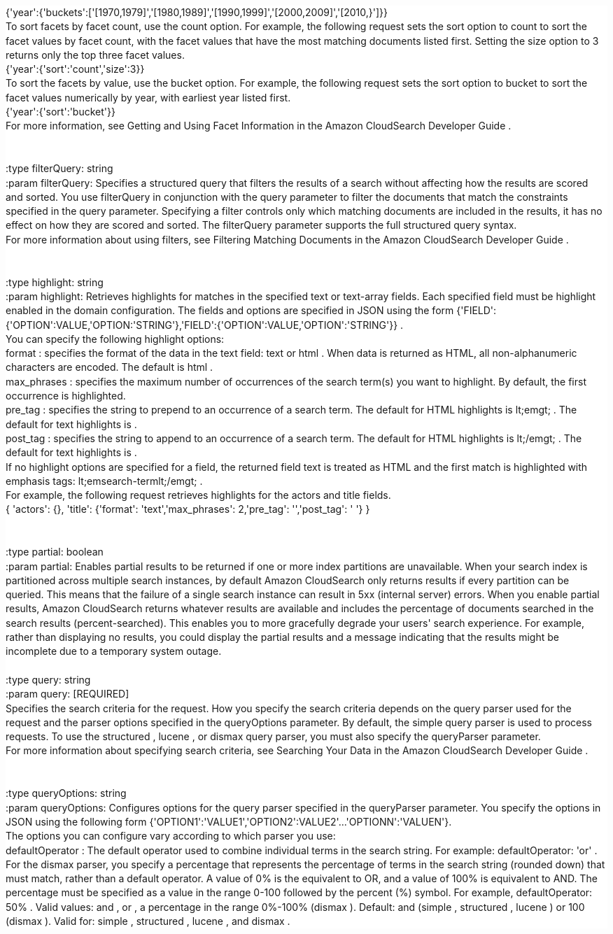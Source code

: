 {'year':{'buckets':['[1970,1979]','[1980,1989]','[1990,1999]','[2000,2009]','[2010,}']}}<br>            To sort facets by facet count, use the count option. For example, the following request sets the sort option to count to sort the facet values by facet count, with the facet values that have the most matching documents listed first. Setting the size option to 3 returns only the top three facet values.<br>            {'year':{'sort':'count','size':3}}<br>            To sort the facets by value, use the bucket option. For example, the following request sets the sort option to bucket to sort the facet values numerically by year, with earliest year listed first.<br>            {'year':{'sort':'bucket'}}<br>            For more information, see Getting and Using Facet Information in the Amazon CloudSearch Developer Guide .<br>            <br><br>    :type filterQuery: string<br>    :param filterQuery: Specifies a structured query that filters the results of a search without affecting how the results are scored and sorted. You use filterQuery in conjunction with the query parameter to filter the documents that match the constraints specified in the query parameter. Specifying a filter controls only which matching documents are included in the results, it has no effect on how they are scored and sorted. The filterQuery parameter supports the full structured query syntax.<br>            For more information about using filters, see Filtering Matching Documents in the Amazon CloudSearch Developer Guide .<br>            <br><br>    :type highlight: string<br>    :param highlight: Retrieves highlights for matches in the specified text or text-array fields. Each specified field must be highlight enabled in the domain configuration. The fields and options are specified in JSON using the form {'FIELD':{'OPTION':VALUE,'OPTION:'STRING'},'FIELD':{'OPTION':VALUE,'OPTION':'STRING'}} .<br>            You can specify the following highlight options:<br>            format : specifies the format of the data in the text field: text or html . When data is returned as HTML, all non-alphanumeric characters are encoded. The default is html .<br>            max_phrases : specifies the maximum number of occurrences of the search term(s) you want to highlight. By default, the first occurrence is highlighted.<br>            pre_tag : specifies the string to prepend to an occurrence of a search term. The default for HTML highlights is lt;emgt; . The default for text highlights is  .<br>            post_tag : specifies the string to append to an occurrence of a search term. The default for HTML highlights is lt;/emgt; . The default for text highlights is  .<br>            If no highlight options are specified for a field, the returned field text is treated as HTML and the first match is highlighted with emphasis tags: lt;emsearch-termlt;/emgt; .<br>            For example, the following request retrieves highlights for the actors and title fields.<br>            { 'actors': {}, 'title': {'format': 'text','max_phrases': 2,'pre_tag': '','post_tag': ' '} }<br>            <br><br>    :type partial: boolean<br>    :param partial: Enables partial results to be returned if one or more index partitions are unavailable. When your search index is partitioned across multiple search instances, by default Amazon CloudSearch only returns results if every partition can be queried. This means that the failure of a single search instance can result in 5xx (internal server) errors. When you enable partial results, Amazon CloudSearch returns whatever results are available and includes the percentage of documents searched in the search results (percent-searched). This enables you to more gracefully degrade your users' search experience. For example, rather than displaying no results, you could display the partial results and a message indicating that the results might be incomplete due to a temporary system outage.<br><br>    :type query: string<br>    :param query: [REQUIRED]<br>            Specifies the search criteria for the request. How you specify the search criteria depends on the query parser used for the request and the parser options specified in the queryOptions parameter. By default, the simple query parser is used to process requests. To use the structured , lucene , or dismax query parser, you must also specify the queryParser parameter.<br>            For more information about specifying search criteria, see Searching Your Data in the Amazon CloudSearch Developer Guide .<br>            <br><br>    :type queryOptions: string<br>    :param queryOptions: Configures options for the query parser specified in the queryParser parameter. You specify the options in JSON using the following form {'OPTION1':'VALUE1','OPTION2':VALUE2'...'OPTIONN':'VALUEN'}.<br>            The options you can configure vary according to which parser you use:<br>            defaultOperator : The default operator used to combine individual terms in the search string. For example: defaultOperator: 'or' . For the dismax parser, you specify a percentage that represents the percentage of terms in the search string (rounded down) that must match, rather than a default operator. A value of 0% is the equivalent to OR, and a value of 100% is equivalent to AND. The percentage must be specified as a value in the range 0-100 followed by the percent (%) symbol. For example, defaultOperator: 50% . Valid values: and , or , a percentage in the range 0%-100% (dismax ). Default: and (simple , structured , lucene ) or 100 (dismax ). Valid for: simple , structured , lucene , and dismax .